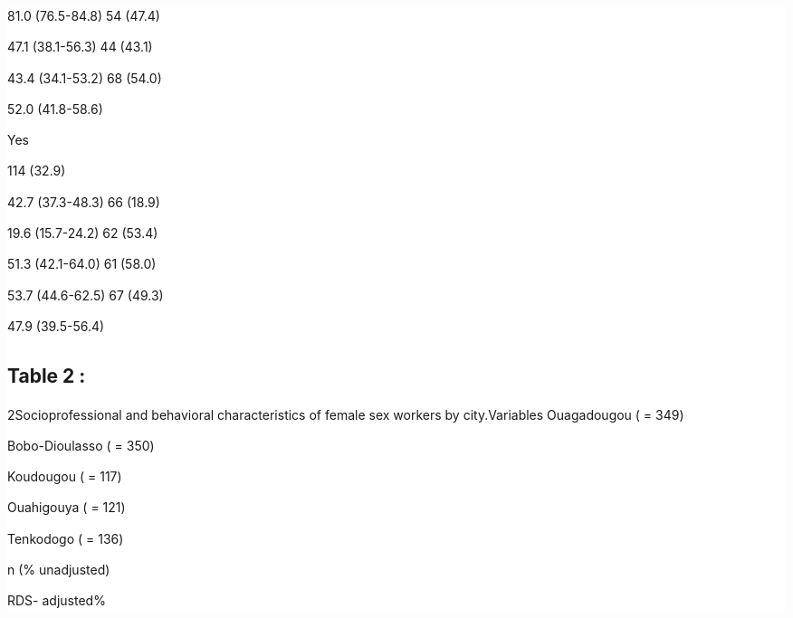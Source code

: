 81.0 
(76.5-84.8) 
54 (47.4) 

47.1 
(38.1-56.3) 
44 (43.1) 

43.4 
(34.1-53.2) 
68 (54.0) 

52.0 
(41.8-58.6) 

Yes 

114 (32.9) 

42.7 
(37.3-48.3) 
66 (18.9) 

19.6 
(15.7-24.2) 
62 (53.4) 

51.3 
(42.1-64.0) 
61 (58.0) 

53.7 
(44.6-62.5) 
67 (49.3) 

47.9 
(39.5-56.4) 



## Table 2 :
2Socioprofessional and behavioral characteristics of female sex workers by city.Variables 
Ouagadougou ( = 349) 

Bobo-Dioulasso ( = 350) 

Koudougou ( = 117) 

Ouahigouya ( = 121) 

Tenkodogo ( = 136) 

n 
(% 
unadjusted) 

RDS-
adjusted% 
